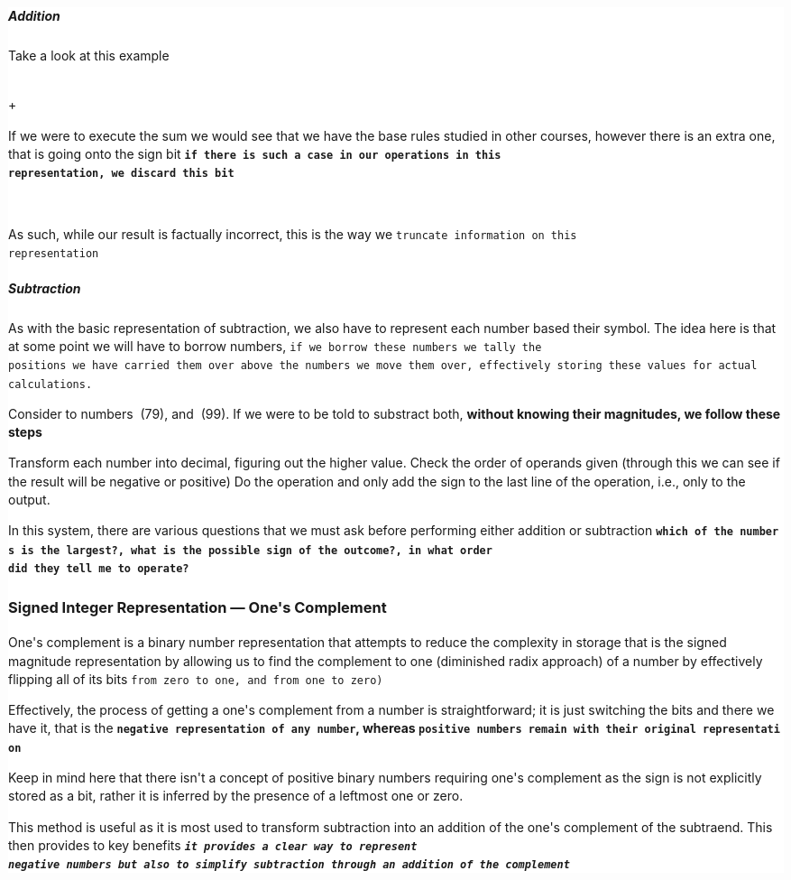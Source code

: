 ##### Addition
<note>
<p>Take a look at this example</p>
<math>0</math> <math>1 0 0 1 1 1 1 </math><br/>
<math>0</math>+<math>1 1 0 0 0 1 1 </math>
<p>If we were to execute the sum we would see that we have the base rules studied in other courses, however there is 
an extra one, that is going onto the sign bit <b><code>if there is such a case in our operations in this 
representation, we discard this bit</code></b>
</p>
<math>0</math> <math>0 1 1 0 0 1 0</math>
<p>As such, while our result is factually incorrect, this is the way we <code>truncate information on this 
representation</code></p>
</note>

##### Subtraction
<p>As with the basic representation of subtraction, we also have to represent each number based their symbol. The 
idea here is that at some point we will have to borrow numbers, <code>if we borrow these numbers we tally the 
positions we have carried them over above the numbers we move them over, effectively storing these values for actual 
calculations.
</code></p>
<p>Consider to numbers <math>01001111</math> (79), and <math>01100011</math> (99). If we were to be told to 
substract both, <b>without knowing their magnitudes, we follow these steps</b></p>
<procedure type="steps"> 
<step>Transform each number into decimal, figuring out the higher value.</step>
<step>Check the order of operands given (through this we can see if the result will be negative or positive)</step>
<step>Do the operation and only add the sign to the last line of the operation, i.e., only to the output.</step>
</procedure>
<p>In this system, there are various questions that we must ask before performing either addition or subtraction 
<b><code>which of the numbers is the largest?, what is the possible sign of the outcome?, in what order 
did they tell me to operate?</code></b></p>

### Signed Integer Representation ― One's Complement
<p>One's complement is a binary number representation that attempts to reduce the complexity in storage that is the 
signed magnitude representation by allowing us to find the complement to one (diminished radix approach) of a number 
by effectively flipping all of its bits <code>from zero to one, and from one to zero)</code>
</p>
<p>Effectively, the process of getting a one's complement from a number is straightforward; it is just switching the bits 
and there we have it, that is the <b><code>negative representation of any number</code>, whereas 
<code>positive numbers remain with their original representation</code></b></p>
<note><p>Keep in mind here that there isn't a concept of positive binary numbers requiring one's complement 
as the sign is not explicitly stored as a bit, rather it is inferred by the presence of a leftmost one or 
zero.</p></note>
<p>This method is useful as it is most used to transform subtraction into an addition of the one's complement of 
the subtraend. This then provides to key benefits <i><b><code>it provides a clear way to represent 
negative numbers but also to simplify subtraction through an addition of the complement</code></b></i> </p>